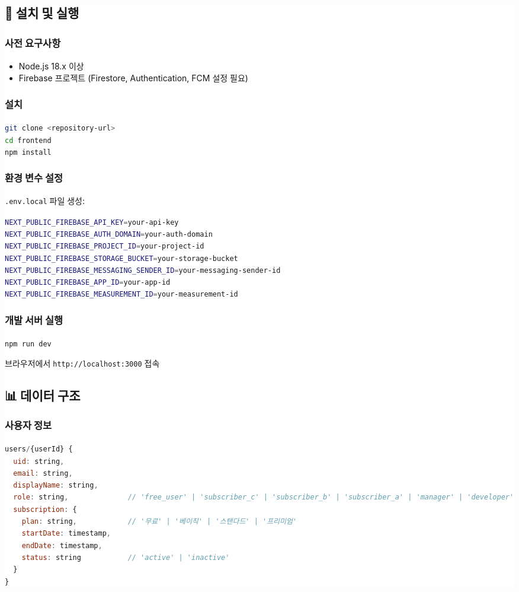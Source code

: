 ## 🚀 설치 및 실행

### 사전 요구사항
- Node.js 18.x 이상
- Firebase 프로젝트 (Firestore, Authentication, FCM 설정 필요)

### 설치
```bash
git clone <repository-url>
cd frontend
npm install
```

### 환경 변수 설정
`.env.local` 파일 생성:
```bash
NEXT_PUBLIC_FIREBASE_API_KEY=your-api-key
NEXT_PUBLIC_FIREBASE_AUTH_DOMAIN=your-auth-domain
NEXT_PUBLIC_FIREBASE_PROJECT_ID=your-project-id
NEXT_PUBLIC_FIREBASE_STORAGE_BUCKET=your-storage-bucket
NEXT_PUBLIC_FIREBASE_MESSAGING_SENDER_ID=your-messaging-sender-id
NEXT_PUBLIC_FIREBASE_APP_ID=your-app-id
NEXT_PUBLIC_FIREBASE_MEASUREMENT_ID=your-measurement-id
```

### 개발 서버 실행
```bash
npm run dev
```

브라우저에서 `http://localhost:3000` 접속

## 📊 데이터 구조

### 사용자 정보
```javascript
users/{userId} {
  uid: string,
  email: string,
  displayName: string,
  role: string,              // 'free_user' | 'subscriber_c' | 'subscriber_b' | 'subscriber_a' | 'manager' | 'developer'
  subscription: {
    plan: string,            // '무료' | '베이직' | '스탠다드' | '프리미엄'
    startDate: timestamp,
    endDate: timestamp,
    status: string           // 'active' | 'inactive'
  }
}
```
